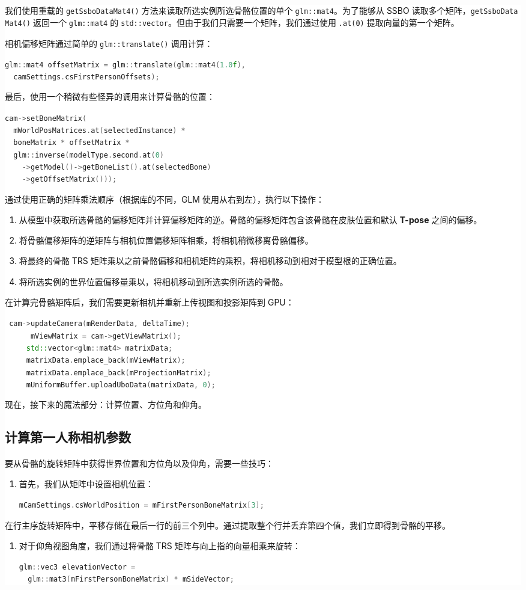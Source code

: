 我们使用重载的 `getSsboDataMat4()` 方法来读取所选实例所选骨骼位置的单个 `glm::mat4`。为了能够从 SSBO 读取多个矩阵，`getSsboDataMat4()` 返回一个 `glm::mat4` 的 `std::vector`。但由于我们只需要一个矩阵，我们通过使用 `.at(0)` 提取向量的第一个矩阵。

相机偏移矩阵通过简单的 `glm::translate()` 调用计算：

```cpp
glm::mat4 offsetMatrix = glm::translate(glm::mat4(1.0f),
  camSettings.csFirstPersonOffsets); 
```

最后，使用一个稍微有些怪异的调用来计算骨骼的位置：

```cpp
cam->setBoneMatrix(
  mWorldPosMatrices.at(selectedInstance) *
  boneMatrix * offsetMatrix *
  glm::inverse(modelType.second.at(0)
    ->getModel()->getBoneList().at(selectedBone)
    ->getOffsetMatrix())); 
```

通过使用正确的矩阵乘法顺序（根据库的不同，GLM 使用从右到左），执行以下操作：

1.  从模型中获取所选骨骼的偏移矩阵并计算偏移矩阵的逆。骨骼的偏移矩阵包含该骨骼在皮肤位置和默认 **T-pose** 之间的偏移。

1.  将骨骼偏移矩阵的逆矩阵与相机位置偏移矩阵相乘，将相机稍微移离骨骼偏移。

1.  将最终的骨骼 TRS 矩阵乘以之前骨骼偏移和相机矩阵的乘积，将相机移动到相对于模型根的正确位置。

1.  将所选实例的世界位置偏移量乘以，将相机移动到所选实例所选的骨骼。

在计算完骨骼矩阵后，我们需要更新相机并重新上传视图和投影矩阵到 GPU：

```cpp
 cam->updateCamera(mRenderData, deltaTime);
      mViewMatrix = cam->getViewMatrix();
     std::vector<glm::mat4> matrixData;
     matrixData.emplace_back(mViewMatrix);
     matrixData.emplace_back(mProjectionMatrix);
     mUniformBuffer.uploadUboData(matrixData, 0); 
```

现在，接下来的魔法部分：计算位置、方位角和仰角。

## 计算第一人称相机参数

要从骨骼的旋转矩阵中获得世界位置和方位角以及仰角，需要一些技巧：

1.  首先，我们从矩阵中设置相机位置：

    ```cpp
    mCamSettings.csWorldPosition = mFirstPersonBoneMatrix[3]; 
    ```

在行主序旋转矩阵中，平移存储在最后一行的前三个列中。通过提取整个行并丢弃第四个值，我们立即得到骨骼的平移。

1.  对于仰角视图角度，我们通过将骨骼 TRS 矩阵与向上指的向量相乘来旋转：

    ```cpp
    glm::vec3 elevationVector =
      glm::mat3(mFirstPersonBoneMatrix) * mSideVector; 
    ```
